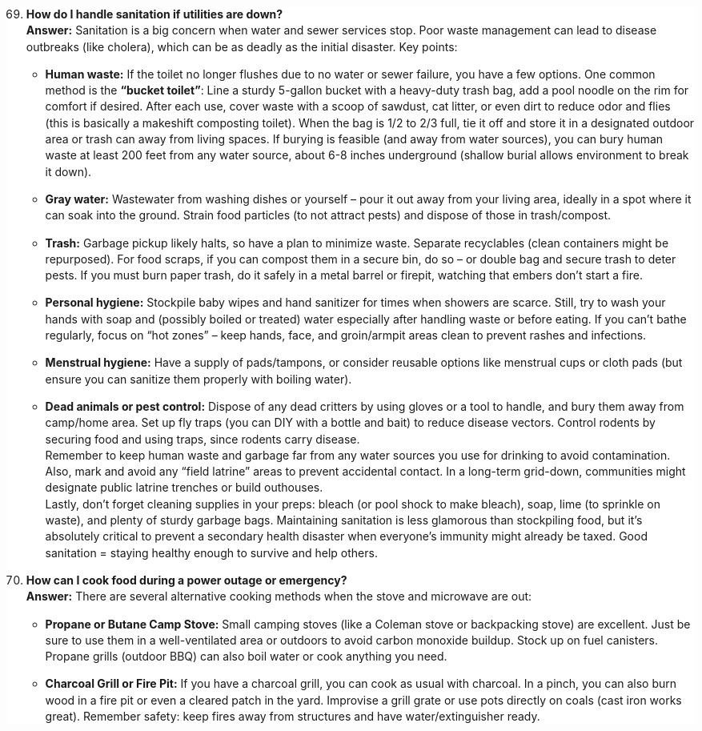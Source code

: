 69. **How do I handle sanitation if utilities are down?**  
    **Answer:** Sanitation is a big concern when water and sewer services stop. Poor waste management can lead to disease outbreaks (like cholera), which can be as deadly as the initial disaster. Key points:
    
    - **Human waste:** If the toilet no longer flushes due to no water or sewer failure, you have a few options. One common method is the **“bucket toilet”**: Line a sturdy 5-gallon bucket with a heavy-duty trash bag, add a pool noodle on the rim for comfort if desired. After each use, cover waste with a scoop of sawdust, cat litter, or even dirt to reduce odor and flies (this is basically a makeshift composting toilet). When the bag is 1/2 to 2/3 full, tie it off and store it in a designated outdoor area or trash can away from living spaces. If burying is feasible (and away from water sources), you can bury human waste at least 200 feet from any water source, about 6-8 inches underground (shallow burial allows environment to break it down).
        
    - **Gray water:** Wastewater from washing dishes or yourself – pour it out away from your living area, ideally in a spot where it can soak into the ground. Strain food particles (to not attract pests) and dispose of those in trash/compost.
        
    - **Trash:** Garbage pickup likely halts, so have a plan to minimize waste. Separate recyclables (clean containers might be repurposed). For food scraps, if you can compost them in a secure bin, do so – or double bag and secure trash to deter pests. If you must burn paper trash, do it safely in a metal barrel or firepit, watching that embers don’t start a fire.
        
    - **Personal hygiene:** Stockpile baby wipes and hand sanitizer for times when showers are scarce. Still, try to wash your hands with soap and (possibly boiled or treated) water especially after handling waste or before eating. If you can’t bathe regularly, focus on “hot zones” – keep hands, face, and groin/armpit areas clean to prevent rashes and infections.
        
    - **Menstrual hygiene:** Have a supply of pads/tampons, or consider reusable options like menstrual cups or cloth pads (but ensure you can sanitize them properly with boiling water).
        
    - **Dead animals or pest control:** Dispose of any dead critters by using gloves or a tool to handle, and bury them away from camp/home area. Set up fly traps (you can DIY with a bottle and bait) to reduce disease vectors. Control rodents by securing food and using traps, since rodents carry disease.  
        Remember to keep human waste and garbage far from any water sources you use for drinking to avoid contamination. Also, mark and avoid any “field latrine” areas to prevent accidental contact. In a long-term grid-down, communities might designate public latrine trenches or build outhouses.  
        Lastly, don’t forget cleaning supplies in your preps: bleach (or pool shock to make bleach), soap, lime (to sprinkle on waste), and plenty of sturdy garbage bags. Maintaining sanitation is less glamorous than stockpiling food, but it’s absolutely critical to prevent a secondary health disaster when everyone’s immunity might already be taxed. Good sanitation = staying healthy enough to survive and help others.
        
70. **How can I cook food during a power outage or emergency?**  
    **Answer:** There are several alternative cooking methods when the stove and microwave are out:
    
    - **Propane or Butane Camp Stove:** Small camping stoves (like a Coleman stove or backpacking stove) are excellent. Just be sure to use them in a well-ventilated area or outdoors to avoid carbon monoxide buildup. Stock up on fuel canisters. Propane grills (outdoor BBQ) can also boil water or cook anything you need.
        
    - **Charcoal Grill or Fire Pit:** If you have a charcoal grill, you can cook as usual with charcoal. In a pinch, you can also burn wood in a fire pit or even a cleared patch in the yard. Improvise a grill grate or use pots directly on coals (cast iron works great). Remember safety: keep fires away from structures and have water/extinguisher ready.
        